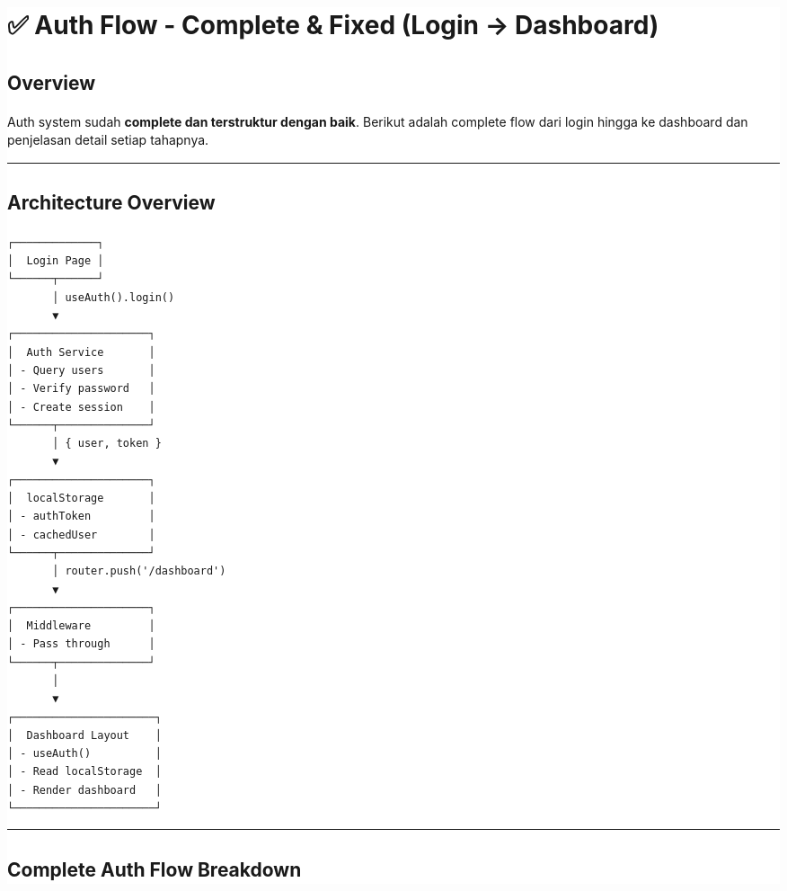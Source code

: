# ✅ Auth Flow - Complete & Fixed (Login → Dashboard)

## Overview

Auth system sudah **complete dan terstruktur dengan baik**. Berikut adalah complete flow dari login hingga ke dashboard dan penjelasan detail setiap tahapnya.

---

## Architecture Overview

```
┌─────────────┐
│  Login Page │
└──────┬──────┘
       │ useAuth().login()
       ▼
┌─────────────────────┐
│  Auth Service       │
│ - Query users       │
│ - Verify password   │
│ - Create session    │
└──────┬──────────────┘
       │ { user, token }
       ▼
┌─────────────────────┐
│  localStorage       │
│ - authToken         │
│ - cachedUser        │
└──────┬──────────────┘
       │ router.push('/dashboard')
       ▼
┌─────────────────────┐
│  Middleware         │
│ - Pass through      │
└──────┬──────────────┘
       │
       ▼
┌──────────────────────┐
│  Dashboard Layout    │
│ - useAuth()          │
│ - Read localStorage  │
│ - Render dashboard   │
└──────────────────────┘
```

---

## Complete Auth Flow Breakdown
